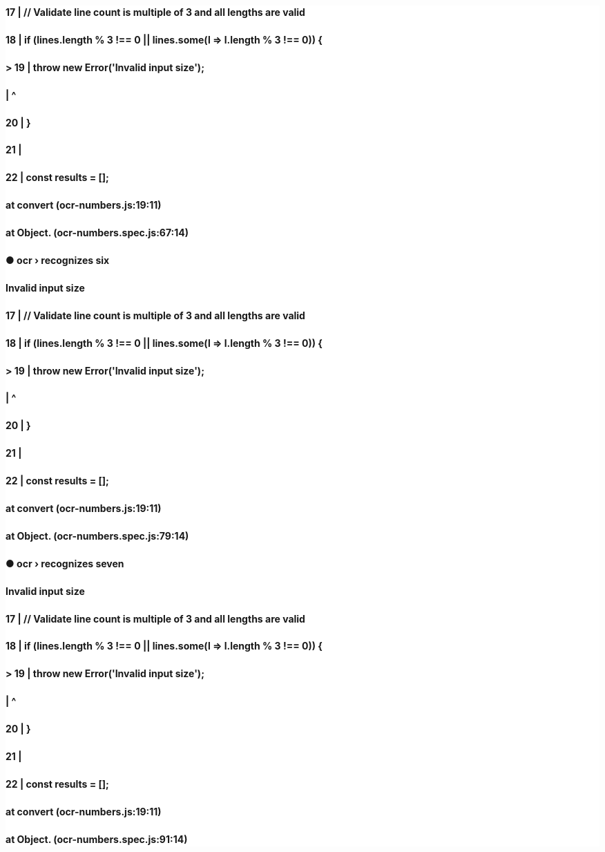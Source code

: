 ####   
####       17 |   // Validate line count is multiple of 3 and all lengths are valid  
####       18 |   if (lines.length % 3 !== 0 || lines.some(l => l.length % 3 !== 0)) {  
####     > 19 |     throw new Error('Invalid input size');  
####          |           ^  
####       20 |   }  
####       21 |     
####       22 |   const results = [];  
####   
####       at convert (ocr-numbers.js:19:11)  
####       at Object.<anonymous> (ocr-numbers.spec.js:67:14)  
####   
####   ● ocr › recognizes six  
####   
####     Invalid input size  
####   
####       17 |   // Validate line count is multiple of 3 and all lengths are valid  
####       18 |   if (lines.length % 3 !== 0 || lines.some(l => l.length % 3 !== 0)) {  
####     > 19 |     throw new Error('Invalid input size');  
####          |           ^  
####       20 |   }  
####       21 |     
####       22 |   const results = [];  
####   
####       at convert (ocr-numbers.js:19:11)  
####       at Object.<anonymous> (ocr-numbers.spec.js:79:14)  
####   
####   ● ocr › recognizes seven  
####   
####     Invalid input size  
####   
####       17 |   // Validate line count is multiple of 3 and all lengths are valid  
####       18 |   if (lines.length % 3 !== 0 || lines.some(l => l.length % 3 !== 0)) {  
####     > 19 |     throw new Error('Invalid input size');  
####          |           ^  
####       20 |   }  
####       21 |     
####       22 |   const results = [];  
####   
####       at convert (ocr-numbers.js:19:11)  
####       at Object.<anonymous> (ocr-numbers.spec.js:91:14)  
####   